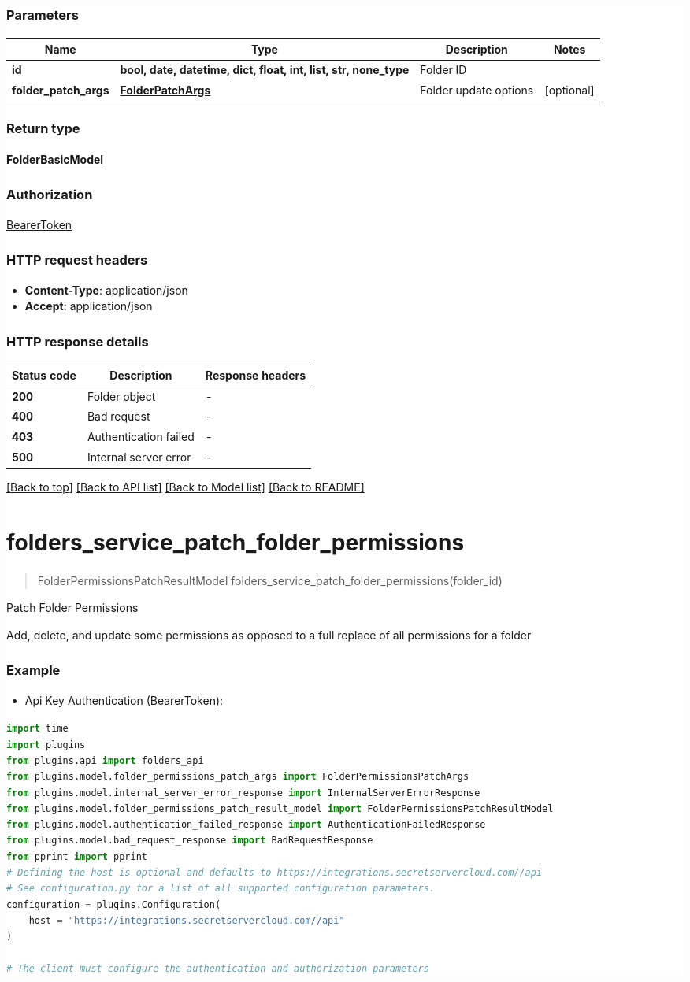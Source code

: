 ```python
```


### Parameters

Name | Type | Description  | Notes
------------- | ------------- | ------------- | -------------
 **id** | **bool, date, datetime, dict, float, int, list, str, none_type**| Folder ID |
 **folder_patch_args** | [**FolderPatchArgs**](FolderPatchArgs.md)| Folder update options | [optional]

### Return type

[**FolderBasicModel**](FolderBasicModel.md)

### Authorization

[BearerToken](../README.md#BearerToken)

### HTTP request headers

 - **Content-Type**: application/json
 - **Accept**: application/json


### HTTP response details

| Status code | Description | Response headers |
|-------------|-------------|------------------|
**200** | Folder object |  -  |
**400** | Bad request |  -  |
**403** | Authentication failed |  -  |
**500** | Internal server error |  -  |

[[Back to top]](#) [[Back to API list]](../README.md#documentation-for-api-endpoints) [[Back to Model list]](../README.md#documentation-for-models) [[Back to README]](../README.md)

# **folders_service_patch_folder_permissions**
> FolderPermissionsPatchResultModel folders_service_patch_folder_permissions(folder_id)

Patch Folder Permissions

Add, delete, and update some permissions as opposed to a full replace of all permissions for a folder

### Example

* Api Key Authentication (BearerToken):

```python
import time
import plugins
from plugins.api import folders_api
from plugins.model.folder_permissions_patch_args import FolderPermissionsPatchArgs
from plugins.model.internal_server_error_response import InternalServerErrorResponse
from plugins.model.folder_permissions_patch_result_model import FolderPermissionsPatchResultModel
from plugins.model.authentication_failed_response import AuthenticationFailedResponse
from plugins.model.bad_request_response import BadRequestResponse
from pprint import pprint
# Defining the host is optional and defaults to https://integrations.secretservercloud.com//api
# See configuration.py for a list of all supported configuration parameters.
configuration = plugins.Configuration(
    host = "https://integrations.secretservercloud.com//api"
)

# The client must configure the authentication and authorization parameters
```